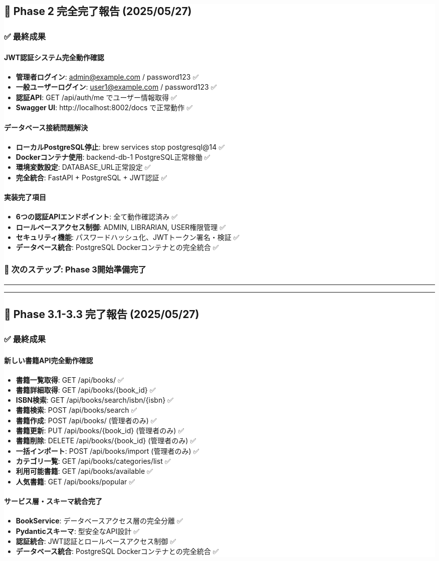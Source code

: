 
## 🎉 Phase 2 完全完了報告 (2025/05/27)

### ✅ 最終成果

#### JWT認証システム完全動作確認
- **管理者ログイン**: admin@example.com / password123 ✅
- **一般ユーザーログイン**: user1@example.com / password123 ✅
- **認証API**: GET /api/auth/me でユーザー情報取得 ✅
- **Swagger UI**: http://localhost:8002/docs で正常動作 ✅

#### データベース接続問題解決
- **ローカルPostgreSQL停止**: brew services stop postgresql@14 ✅
- **Dockerコンテナ使用**: backend-db-1 PostgreSQL正常稼働 ✅
- **環境変数設定**: DATABASE_URL正常設定 ✅
- **完全統合**: FastAPI + PostgreSQL + JWT認証 ✅

#### 実装完了項目
- **6つの認証APIエンドポイント**: 全て動作確認済み ✅
- **ロールベースアクセス制御**: ADMIN, LIBRARIAN, USER権限管理 ✅
- **セキュリティ機能**: パスワードハッシュ化、JWTトークン署名・検証 ✅
- **データベース統合**: PostgreSQL Dockerコンテナとの完全統合 ✅

### 🚀 次のステップ: Phase 3開始準備完了

---

---

## 🎉 Phase 3.1-3.3 完了報告 (2025/05/27)

### ✅ 最終成果

#### 新しい書籍API完全動作確認
- **書籍一覧取得**: GET /api/books/ ✅
- **書籍詳細取得**: GET /api/books/{book_id} ✅
- **ISBN検索**: GET /api/books/search/isbn/{isbn} ✅
- **書籍検索**: POST /api/books/search ✅
- **書籍作成**: POST /api/books/ (管理者のみ) ✅
- **書籍更新**: PUT /api/books/{book_id} (管理者のみ) ✅
- **書籍削除**: DELETE /api/books/{book_id} (管理者のみ) ✅
- **一括インポート**: POST /api/books/import (管理者のみ) ✅
- **カテゴリ一覧**: GET /api/books/categories/list ✅
- **利用可能書籍**: GET /api/books/available ✅
- **人気書籍**: GET /api/books/popular ✅

#### サービス層・スキーマ統合完了
- **BookService**: データベースアクセス層の完全分離 ✅
- **Pydanticスキーマ**: 型安全なAPI設計 ✅
- **認証統合**: JWT認証とロールベースアクセス制御 ✅
- **データベース統合**: PostgreSQL Dockerコンテナとの完全統合 ✅
